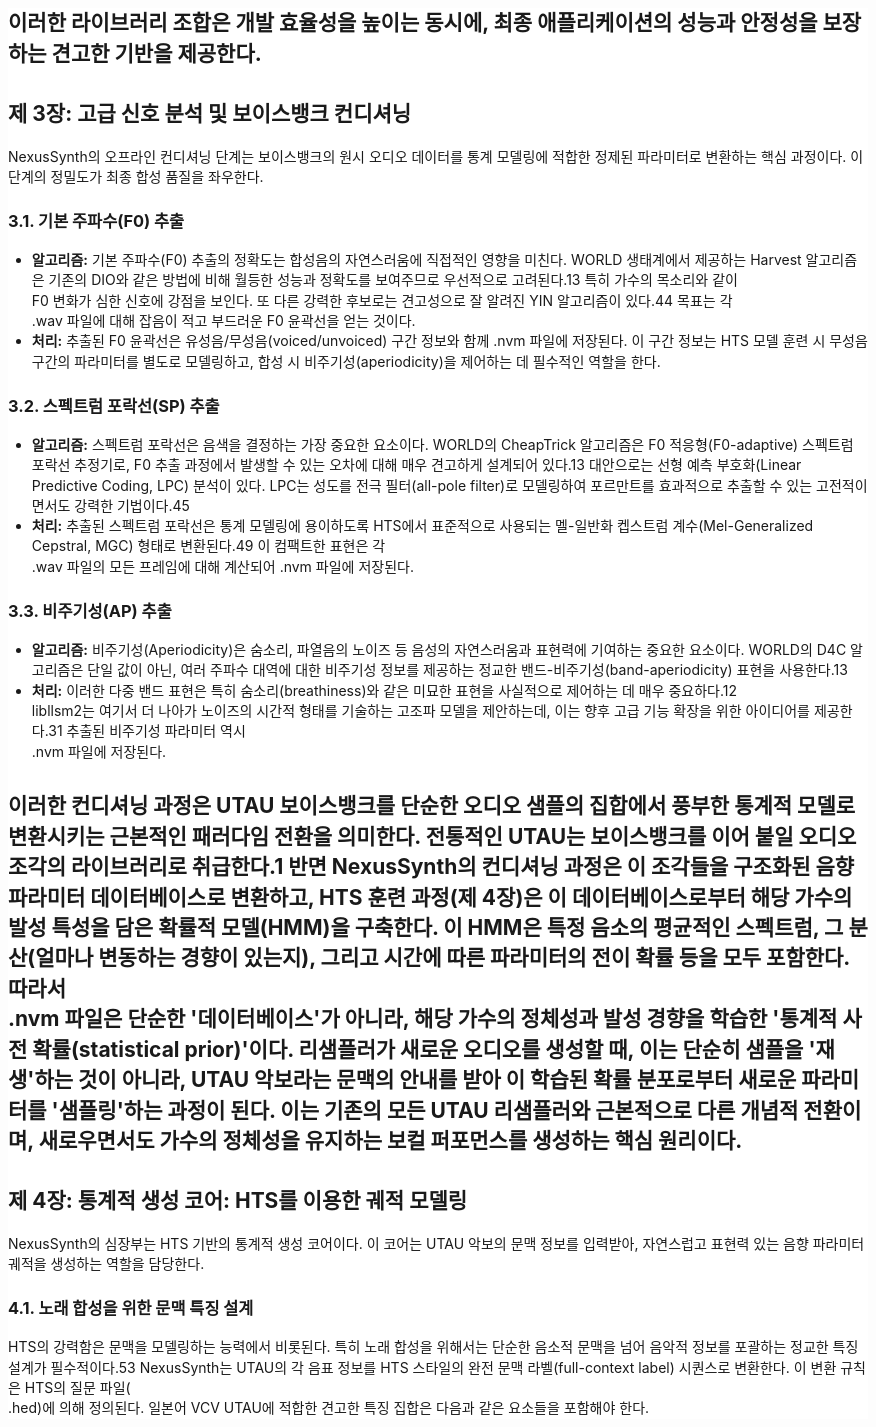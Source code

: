 이러한 라이브러리 조합은 개발 효율성을 높이는 동시에, 최종 애플리케이션의 성능과 안정성을 보장하는 견고한 기반을 제공한다.  
---

## **제 3장: 고급 신호 분석 및 보이스뱅크 컨디셔닝**

NexusSynth의 오프라인 컨디셔닝 단계는 보이스뱅크의 원시 오디오 데이터를 통계 모델링에 적합한 정제된 파라미터로 변환하는 핵심 과정이다. 이 단계의 정밀도가 최종 합성 품질을 좌우한다.

### **3.1. 기본 주파수(F0) 추출**

* **알고리즘:** 기본 주파수(F0​) 추출의 정확도는 합성음의 자연스러움에 직접적인 영향을 미친다. WORLD 생태계에서 제공하는 Harvest 알고리즘은 기존의 DIO와 같은 방법에 비해 월등한 성능과 정확도를 보여주므로 우선적으로 고려된다.13 특히 가수의 목소리와 같이  
  F0​ 변화가 심한 신호에 강점을 보인다. 또 다른 강력한 후보로는 견고성으로 잘 알려진 YIN 알고리즘이 있다.44 목표는 각  
  .wav 파일에 대해 잡음이 적고 부드러운 F0​ 윤곽선을 얻는 것이다.  
* **처리:** 추출된 F0​ 윤곽선은 유성음/무성음(voiced/unvoiced) 구간 정보와 함께 .nvm 파일에 저장된다. 이 구간 정보는 HTS 모델 훈련 시 무성음 구간의 파라미터를 별도로 모델링하고, 합성 시 비주기성(aperiodicity)을 제어하는 데 필수적인 역할을 한다.

### **3.2. 스펙트럼 포락선(SP) 추출**

* **알고리즘:** 스펙트럼 포락선은 음색을 결정하는 가장 중요한 요소이다. WORLD의 CheapTrick 알고리즘은 F0​ 적응형(F0-adaptive) 스펙트럼 포락선 추정기로, F0​ 추출 과정에서 발생할 수 있는 오차에 대해 매우 견고하게 설계되어 있다.13 대안으로는 선형 예측 부호화(Linear Predictive Coding, LPC) 분석이 있다. LPC는 성도를 전극 필터(all-pole filter)로 모델링하여 포르만트를 효과적으로 추출할 수 있는 고전적이면서도 강력한 기법이다.45  
* **처리:** 추출된 스펙트럼 포락선은 통계 모델링에 용이하도록 HTS에서 표준적으로 사용되는 멜-일반화 켑스트럼 계수(Mel-Generalized Cepstral, MGC) 형태로 변환된다.49 이 컴팩트한 표현은 각  
  .wav 파일의 모든 프레임에 대해 계산되어 .nvm 파일에 저장된다.

### **3.3. 비주기성(AP) 추출**

* **알고리즘:** 비주기성(Aperiodicity)은 숨소리, 파열음의 노이즈 등 음성의 자연스러움과 표현력에 기여하는 중요한 요소이다. WORLD의 D4C 알고리즘은 단일 값이 아닌, 여러 주파수 대역에 대한 비주기성 정보를 제공하는 정교한 밴드-비주기성(band-aperiodicity) 표현을 사용한다.13  
* **처리:** 이러한 다중 밴드 표현은 특히 숨소리(breathiness)와 같은 미묘한 표현을 사실적으로 제어하는 데 매우 중요하다.12  
  libllsm2는 여기서 더 나아가 노이즈의 시간적 형태를 기술하는 고조파 모델을 제안하는데, 이는 향후 고급 기능 확장을 위한 아이디어를 제공한다.31 추출된 비주기성 파라미터 역시  
  .nvm 파일에 저장된다.

이러한 컨디셔닝 과정은 UTAU 보이스뱅크를 단순한 오디오 샘플의 집합에서 풍부한 통계적 모델로 변환시키는 근본적인 패러다임 전환을 의미한다. 전통적인 UTAU는 보이스뱅크를 이어 붙일 오디오 조각의 라이브러리로 취급한다.1 반면 NexusSynth의 컨디셔닝 과정은 이 조각들을 구조화된 음향 파라미터 데이터베이스로 변환하고, HTS 훈련 과정(제 4장)은 이 데이터베이스로부터 해당 가수의 발성 특성을 담은 확률적 모델(HMM)을 구축한다. 이 HMM은 특정 음소의 평균적인 스펙트럼, 그 분산(얼마나 변동하는 경향이 있는지), 그리고 시간에 따른 파라미터의 전이 확률 등을 모두 포함한다. 따라서  
.nvm 파일은 단순한 '데이터베이스'가 아니라, 해당 가수의 정체성과 발성 경향을 학습한 '통계적 사전 확률(statistical prior)'이다. 리샘플러가 새로운 오디오를 생성할 때, 이는 단순히 샘플을 '재생'하는 것이 아니라, UTAU 악보라는 문맥의 안내를 받아 이 학습된 확률 분포로부터 새로운 파라미터를 '샘플링'하는 과정이 된다. 이는 기존의 모든 UTAU 리샘플러와 근본적으로 다른 개념적 전환이며, 새로우면서도 가수의 정체성을 유지하는 보컬 퍼포먼스를 생성하는 핵심 원리이다.  
---

## **제 4장: 통계적 생성 코어: HTS를 이용한 궤적 모델링**

NexusSynth의 심장부는 HTS 기반의 통계적 생성 코어이다. 이 코어는 UTAU 악보의 문맥 정보를 입력받아, 자연스럽고 표현력 있는 음향 파라미터 궤적을 생성하는 역할을 담당한다.

### **4.1. 노래 합성을 위한 문맥 특징 설계**

HTS의 강력함은 문맥을 모델링하는 능력에서 비롯된다. 특히 노래 합성을 위해서는 단순한 음소적 문맥을 넘어 음악적 정보를 포괄하는 정교한 특징 설계가 필수적이다.53 NexusSynth는 UTAU의 각 음표 정보를 HTS 스타일의 완전 문맥 라벨(full-context label) 시퀀스로 변환한다. 이 변환 규칙은 HTS의 질문 파일(  
.hed)에 의해 정의된다. 일본어 VCV UTAU에 적합한 견고한 특징 집합은 다음과 같은 요소들을 포함해야 한다.
